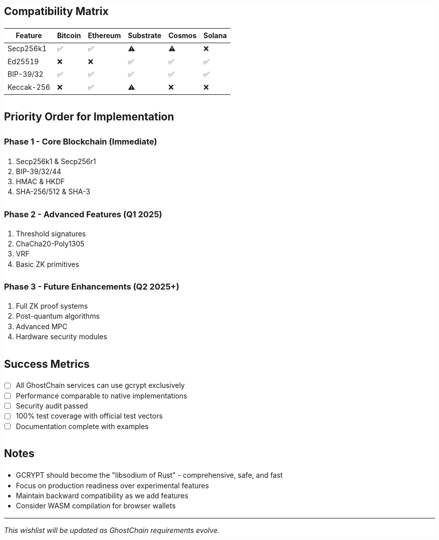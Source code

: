 ## Compatibility Matrix

| Feature | Bitcoin | Ethereum | Substrate | Cosmos | Solana |
|---------|---------|----------|-----------|---------|---------|
| Secp256k1 | ✅ | ✅ | ⚠️ | ⚠️ | ❌ |
| Ed25519 | ❌ | ❌ | ✅ | ✅ | ✅ |
| BIP-39/32 | ✅ | ✅ | ✅ | ✅ | ✅ |
| Keccak-256 | ❌ | ✅ | ⚠️ | ❌ | ❌ |

## Priority Order for Implementation

### Phase 1 - Core Blockchain (Immediate)
1. Secp256k1 & Secp256r1
2. BIP-39/32/44
3. HMAC & HKDF
4. SHA-256/512 & SHA-3

### Phase 2 - Advanced Features (Q1 2025)
1. Threshold signatures
2. ChaCha20-Poly1305
3. VRF
4. Basic ZK primitives

### Phase 3 - Future Enhancements (Q2 2025+)
1. Full ZK proof systems
2. Post-quantum algorithms
3. Advanced MPC
4. Hardware security modules

## Success Metrics
- [ ] All GhostChain services can use gcrypt exclusively
- [ ] Performance comparable to native implementations
- [ ] Security audit passed
- [ ] 100% test coverage with official test vectors
- [ ] Documentation complete with examples

## Notes
- GCRYPT should become the "libsodium of Rust" - comprehensive, safe, and fast
- Focus on production readiness over experimental features
- Maintain backward compatibility as we add features
- Consider WASM compilation for browser wallets

---
*This wishlist will be updated as GhostChain requirements evolve.*
